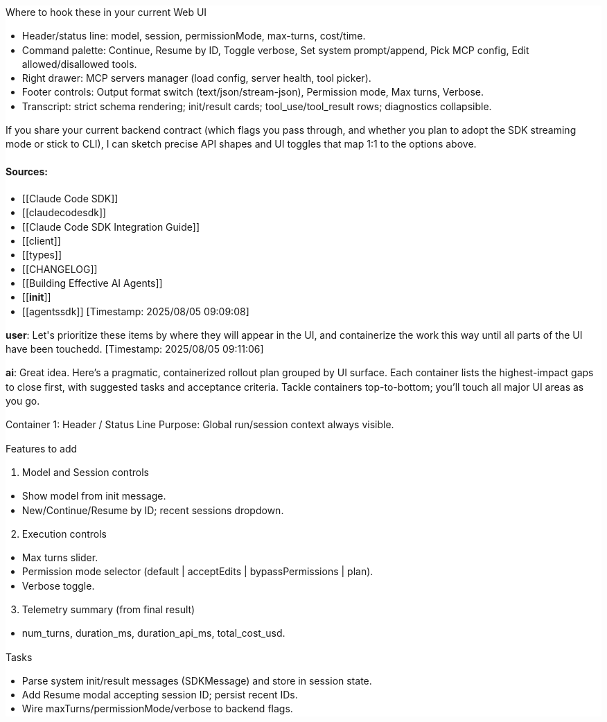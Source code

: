 Where to hook these in your current Web UI
- Header/status line: model, session, permissionMode, max-turns, cost/time.
- Command palette: Continue, Resume by ID, Toggle verbose, Set system prompt/append, Pick MCP config, Edit allowed/disallowed tools.
- Right drawer: MCP servers manager (load config, server health, tool picker).
- Footer controls: Output format switch (text/json/stream-json), Permission mode, Max turns, Verbose.
- Transcript: strict schema rendering; init/result cards; tool_use/tool_result rows; diagnostics collapsible.

If you share your current backend contract (which flags you pass through, and whether you plan to adopt the SDK streaming mode or stick to CLI), I can sketch precise API shapes and UI toggles that map 1:1 to the options above.

#### Sources:

- [[Claude Code SDK]]
- [[claudecodesdk]]
- [[Claude Code SDK Integration Guide]]
- [[client]]
- [[types]]
- [[CHANGELOG]]
- [[Building Effective AI Agents]]
- [[__init__]]
- [[agentssdk]]
[Timestamp: 2025/08/05 09:09:08]

**user**: Let's prioritize these items by where they will appear in the UI, and containerize the work this way until all parts of the UI have been touchedd.
[Timestamp: 2025/08/05 09:11:06]

**ai**: Great idea. Here’s a pragmatic, containerized rollout plan grouped by UI surface. Each container lists the highest-impact gaps to close first, with suggested tasks and acceptance criteria. Tackle containers top-to-bottom; you’ll touch all major UI areas as you go.

Container 1: Header / Status Line
Purpose: Global run/session context always visible.

Features to add
1) Model and Session controls
- Show model from init message.
- New/Continue/Resume by ID; recent sessions dropdown.

2) Execution controls
- Max turns slider.
- Permission mode selector (default | acceptEdits | bypassPermissions | plan).
- Verbose toggle.

3) Telemetry summary (from final result)
- num_turns, duration_ms, duration_api_ms, total_cost_usd.

Tasks
- Parse system init/result messages (SDKMessage) and store in session state.
- Add Resume modal accepting session ID; persist recent IDs.
- Wire maxTurns/permissionMode/verbose to backend flags.
